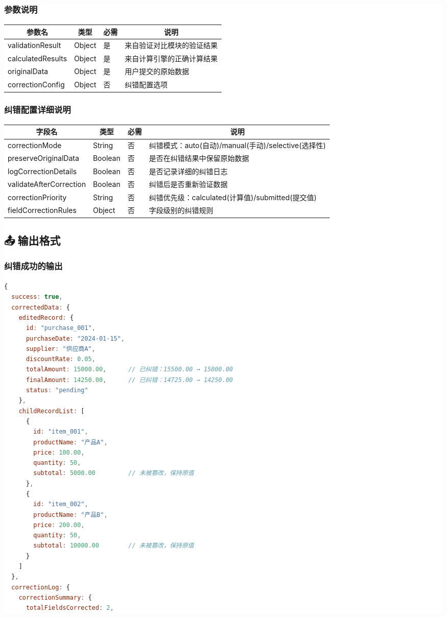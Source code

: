 ### 参数说明

| 参数名 | 类型 | 必需 | 说明 |
|--------|------|------|------|
| validationResult | Object | 是 | 来自验证对比模块的验证结果 |
| calculatedResults | Object | 是 | 来自计算引擎的正确计算结果 |
| originalData | Object | 是 | 用户提交的原始数据 |
| correctionConfig | Object | 否 | 纠错配置选项 |

### 纠错配置详细说明

| 字段名 | 类型 | 必需 | 说明 |
|--------|------|------|------|
| correctionMode | String | 否 | 纠错模式：auto(自动)/manual(手动)/selective(选择性) |
| preserveOriginalData | Boolean | 否 | 是否在纠错结果中保留原始数据 |
| logCorrectionDetails | Boolean | 否 | 是否记录详细的纠错日志 |
| validateAfterCorrection | Boolean | 否 | 纠错后是否重新验证数据 |
| correctionPriority | String | 否 | 纠错优先级：calculated(计算值)/submitted(提交值) |
| fieldCorrectionRules | Object | 否 | 字段级别的纠错规则 |

## 📤 输出格式

### 纠错成功的输出
```javascript
{
  success: true,
  correctedData: {
    editedRecord: {
      id: "purchase_001",
      purchaseDate: "2024-01-15",
      supplier: "供应商A",
      discountRate: 0.05,
      totalAmount: 15000.00,      // 已纠错：15500.00 → 15000.00
      finalAmount: 14250.00,      // 已纠错：14725.00 → 14250.00
      status: "pending"
    },
    childRecordList: [
      {
        id: "item_001",
        productName: "产品A",
        price: 100.00,
        quantity: 50,
        subtotal: 5000.00         // 未被篡改，保持原值
      },
      {
        id: "item_002",
        productName: "产品B",
        price: 200.00,
        quantity: 50,
        subtotal: 10000.00        // 未被篡改，保持原值
      }
    ]
  },
  correctionLog: {
    correctionSummary: {
      totalFieldsCorrected: 2,
```